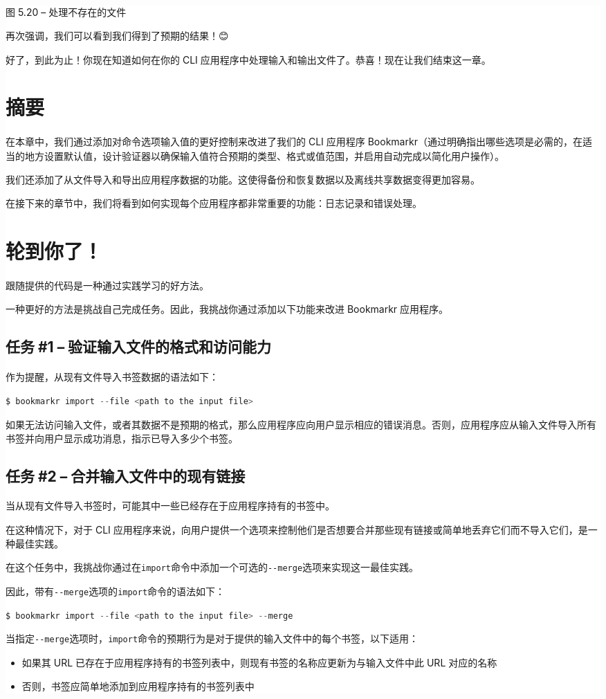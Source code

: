 图 5.20 – 处理不存在的文件

再次强调，我们可以看到我们得到了预期的结果！😊

好了，到此为止！你现在知道如何在你的 CLI 应用程序中处理输入和输出文件了。恭喜！现在让我们结束这一章。

# 摘要

在本章中，我们通过添加对命令选项输入值的更好控制来改进了我们的 CLI 应用程序 Bookmarkr（通过明确指出哪些选项是必需的，在适当的地方设置默认值，设计验证器以确保输入值符合预期的类型、格式或值范围，并启用自动完成以简化用户操作）。

我们还添加了从文件导入和导出应用程序数据的功能。这使得备份和恢复数据以及离线共享数据变得更加容易。

在接下来的章节中，我们将看到如何实现每个应用程序都非常重要的功能：日志记录和错误处理。

# 轮到你了！

跟随提供的代码是一种通过实践学习的好方法。

一种更好的方法是挑战自己完成任务。因此，我挑战你通过添加以下功能来改进 Bookmarkr 应用程序。

## 任务 #1 – 验证输入文件的格式和访问能力

作为提醒，从现有文件导入书签数据的语法如下：

```cs
$ bookmarkr import --file <path to the input file>
```

如果无法访问输入文件，或者其数据不是预期的格式，那么应用程序应向用户显示相应的错误消息。否则，应用程序应从输入文件导入所有书签并向用户显示成功消息，指示已导入多少个书签。

## 任务 #2 – 合并输入文件中的现有链接

当从现有文件导入书签时，可能其中一些已经存在于应用程序持有的书签中。

在这种情况下，对于 CLI 应用程序来说，向用户提供一个选项来控制他们是否想要合并那些现有链接或简单地丢弃它们而不导入它们，是一种最佳实践。

在这个任务中，我挑战你通过在`import`命令中添加一个可选的`--merge`选项来实现这一最佳实践。

因此，带有`--merge`选项的`import`命令的语法如下：

```cs
$ bookmarkr import --file <path to the input file> --merge
```

当指定`--merge`选项时，`import`命令的预期行为是对于提供的输入文件中的每个书签，以下适用：

+   如果其 URL 已存在于应用程序持有的书签列表中，则现有书签的名称应更新为与输入文件中此 URL 对应的名称

+   否则，书签应简单地添加到应用程序持有的书签列表中

